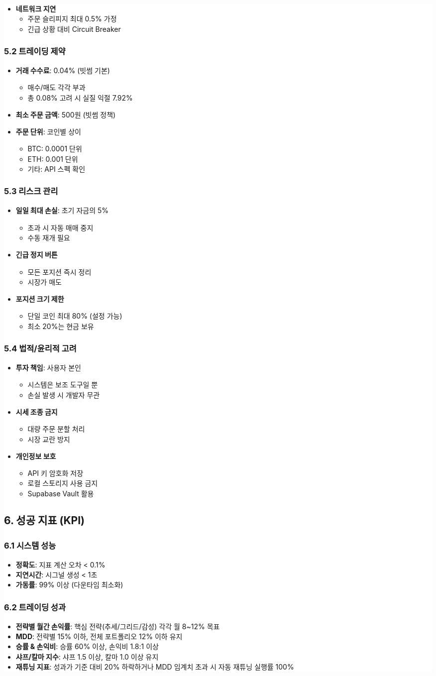 - **네트워크 지연**
  - 주문 슬리피지 최대 0.5% 가정
  - 긴급 상황 대비 Circuit Breaker

### 5.2 트레이딩 제약
- **거래 수수료**: 0.04% (빗썸 기본)
  - 매수/매도 각각 부과
  - 총 0.08% 고려 시 실질 익절 7.92%

- **최소 주문 금액**: 500원 (빗썸 정책)

- **주문 단위**: 코인별 상이
  - BTC: 0.0001 단위
  - ETH: 0.001 단위
  - 기타: API 스펙 확인

### 5.3 리스크 관리
- **일일 최대 손실**: 초기 자금의 5%
  - 초과 시 자동 매매 중지
  - 수동 재개 필요

- **긴급 정지 버튼**
  - 모든 포지션 즉시 정리
  - 시장가 매도

- **포지션 크기 제한**
  - 단일 코인 최대 80% (설정 가능)
  - 최소 20%는 현금 보유

### 5.4 법적/윤리적 고려
- **투자 책임**: 사용자 본인
  - 시스템은 보조 도구일 뿐
  - 손실 발생 시 개발자 무관

- **시세 조종 금지**
  - 대량 주문 분할 처리
  - 시장 교란 방지

- **개인정보 보호**
  - API 키 암호화 저장
  - 로컬 스토리지 사용 금지
  - Supabase Vault 활용

## 6. 성공 지표 (KPI)

### 6.1 시스템 성능
- **정확도**: 지표 계산 오차 < 0.1%
- **지연시간**: 시그널 생성 < 1초
- **가동률**: 99% 이상 (다운타임 최소화)

### 6.2 트레이딩 성과
- **전략별 월간 손익률**: 핵심 전략(추세/그리드/감성) 각각 월 8~12% 목표
- **MDD**: 전략별 15% 이하, 전체 포트폴리오 12% 이하 유지
- **승률 & 손익비**: 승률 60% 이상, 손익비 1.8:1 이상
- **샤프/칼마 지수**: 샤프 1.5 이상, 칼마 1.0 이상 유지
- **재튜닝 지표**: 성과가 기준 대비 20% 하락하거나 MDD 임계치 초과 시 자동 재튜닝 실행률 100%
